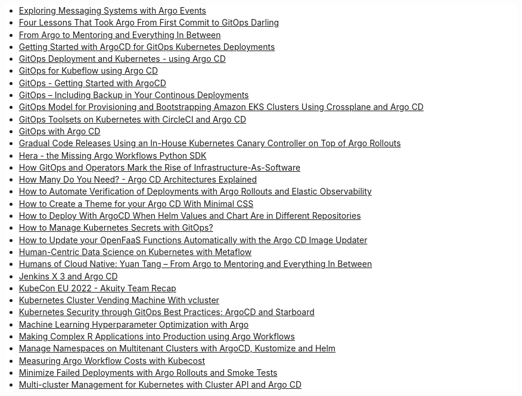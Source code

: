 * [Exploring Messaging Systems with Argo Events](https://dfarr.medium.com/exploring-messaging-systems-with-argo-events-a259f663bd30)
* [Four Lessons That Took Argo From First Commit to GitOps Darling](https://www.cncf.io/blog/2022/09/21/four-lessons-that-took-argo-from-first-commit-to-gitops-darling)
* [From Argo to Mentoring and Everything In Between](https://www.cncf.io/humans-of-cloud-native/yuan-tang-from-argo-to-mentoring-and-everything-in-between/)
* [Getting Started with ArgoCD for GitOps Kubernetes Deployments](https://medium.com/@outlier.developer/getting-started-with-argocd-for-gitops-kubernetes-deployments-fafc2ad2af0)
* [GitOps Deployment and Kubernetes - using Argo CD](https://medium.com/riskified-technology/gitops-deployment-and-kubernetes-f1ab289efa4b)
* [GitOps for Kubeflow using Argo CD](https://v0-6.kubeflow.org/docs/use-cases/gitops-for-kubeflow/)
* [GitOps - Getting Started with ArgoCD](https://vzilla.co.uk/vzilla-blog/gitops-getting-started-with-argocd)
* [GitOps – Including Backup in Your Continous Deployments](https://vzilla.co.uk/vzilla-blog/gitops-including-backup-in-your-continuous-deployments)
* [GitOps Model for Provisioning and Bootstrapping Amazon EKS Clusters Using Crossplane and Argo CD](https://aws.amazon.com/blogs/containers/gitops-model-for-provisioning-and-bootstrapping-amazon-eks-clusters-using-crossplane-and-argo-cd/)
* [GitOps Toolsets on Kubernetes with CircleCI and Argo CD](https://www.digitalocean.com/community/tutorials/webinar-series-gitops-tool-sets-on-kubernetes-with-circleci-and-argo-cd)
* [GitOps with Argo CD](https://www.giantswarm.io/blog/gitops-with-argocd-giant-swarm)
* [Gradual Code Releases Using an In-House Kubernetes Canary Controller on Top of Argo Rollouts](https://doordash.engineering/2021/04/14/gradual-code-releases-using-an-in-house-kubernetes-canary-controller/)
* [Hera - the Missing Argo Workflows Python SDK](https://www.dynotx.com/hera-the-missing-argo-workflows-python-sdk/)
* [How GitOps and Operators Mark the Rise of Infrastructure-As-Software](https://paytmlabs.com/blog/2021/10/how-to-improve-operational-work-with-operators-and-gitops/)
* [How Many Do You Need? - Argo CD Architectures Explained](https://akuity.io/blog/argo-cd-architectures-explained/)
* [How to Automate Verification of Deployments with Argo Rollouts and Elastic Observability](https://www.elastic.co/blog/automate-verification-of-deployments-with-argo-rollouts-and-elastic-observability)
* [How to Create a Theme for your Argo CD With Minimal CSS](https://akuity.io/blog/how-to-create-a-theme-for-your-argocd-with-minimal-css/)
* [How to Deploy With ArgoCD When Helm Values and Chart Are in Different Repositories](https://mixi-developers.mixi.co.jp/argocd-with-helm-fee954d1003c)
* [How to Manage Kubernetes Secrets with GitOps?](https://akuity.io/blog/how-to-manage-kubernetes-secrets-gitops/)
* [How to Update your OpenFaaS Functions Automatically with the Argo CD Image Updater](https://www.openfaas.com/blog/argocd-image-updater-for-functions/)
* [Human-Centric Data Science on Kubernetes with Metaflow](https://blog.argoproj.io/human-centric-data-science-on-kubernetes-with-metaflow-7f60aad34cba)
* [Humans of Cloud Native: Yuan Tang – From Argo to Mentoring and Everything In Between](https://www.cncf.io/humans-of-cloud-native/yuan-tang-from-argo-to-mentoring-and-everything-in-between/)
* [Jenkins X 3 and Argo CD](https://jenkins-x.io/blog/2021/06/28/argo/)
* [KubeCon EU 2022 - Akuity Team Recap](https://akuity.io/blog/kubeconeu-2022-akuity-team-recap)
* [Kubernetes Cluster Vending Machine With vcluster](https://blog.ediri.io/kubernetes-cluster-vending-machine-with-vcluster)
* [Kubernetes Security through GitOps Best Practices: ArgoCD and Starboard](https://anaisurl.com/gitops-argocd-starboard/)
* [Machine Learning Hyperparameter Optimization with Argo](https://canvatechblog.com/machine-learning-hyperparameter-optimization-with-argo-a60d70b1fc8c)
* [Making Complex R Applications into Production using Argo Workflows](https://blog.argoproj.io/making-complex-r-application-into-production-using-argo-workflows-648ce5d190b5)
* [Manage Namespaces on Multitenant Clusters with ArgoCD, Kustomize and Helm](https://developers.redhat.com/articles/2022/04/13/manage-namespaces-multitenant-clusters-argo-cd-kustomize-and-helm)
* [Measuring Argo Workflow Costs with Kubecost](https://blog.kubecost.com/blog/measuring-argo-workflows-with-kubecost/)
* [Minimize Failed Deployments with Argo Rollouts and Smoke Tests](https://codefresh.io/continuous-deployment/minimize-failed-deployments-argo-rollouts-smoke-tests/)
* [Multi-cluster Management for Kubernetes with Cluster API and Argo CD](https://aws.amazon.com/blogs/containers/multi-cluster-management-for-kubernetes-with-cluster-api-and-argo-cd/)